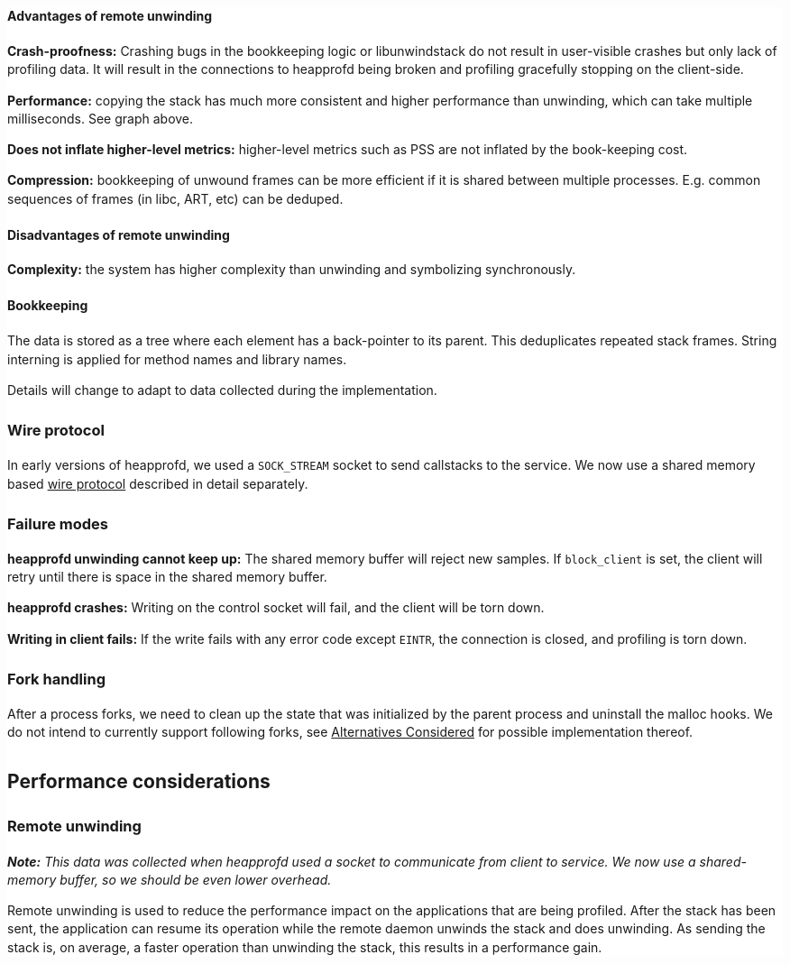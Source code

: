 
#### Advantages of remote unwinding

**Crash-proofness:** Crashing bugs in the bookkeeping logic or libunwindstack do not result in user-visible crashes but only lack of profiling data. It will result in the connections to heapprofd being broken and profiling gracefully stopping on the client-side.

**Performance:** copying the stack has much more consistent and higher performance than unwinding, which can take multiple milliseconds. See graph above.

**Does not inflate higher-level metrics:** higher-level metrics such as PSS are not inflated by the book-keeping cost.

**Compression:** bookkeeping of unwound frames can be more efficient if it is shared between multiple processes. E.g. common sequences of frames (in libc, ART, etc) can be deduped.


#### Disadvantages of remote unwinding
**Complexity:** the system has higher complexity than unwinding and symbolizing synchronously.

#### Bookkeeping
The data is stored as a tree where each element has a back-pointer to its parent. This deduplicates repeated stack frames.  String interning is applied for method names and library names.

Details will change to adapt to data collected during the implementation.


### Wire protocol
In early versions of heapprofd, we used a `SOCK_STREAM` socket to send callstacks to the service. We now use a shared memory based [wire protocol](heapprofd-wire-protocol.md) described in detail separately.

### Failure modes
**heapprofd unwinding cannot keep up:** The shared memory buffer will reject new samples. If `block_client` is set, the client will retry until there is space in the shared memory buffer.

**heapprofd crashes:** Writing on the control socket will fail, and the client will be torn down.

**Writing in client fails:** If the write fails with any error code except `EINTR`, the connection is closed, and profiling is torn down.


### Fork handling
After a process forks, we need to clean up the state that was initialized by the parent process and uninstall the malloc hooks. We do not intend to currently support following forks, see [Alternatives Considered](#alternatives-considered) for possible implementation thereof.

## Performance considerations

### Remote unwinding
_**Note:** This data was collected when heapprofd used a socket to communicate from client to service. We now use a shared-memory buffer, so we should be even lower overhead._

Remote unwinding is used to reduce the performance impact on the applications that are being profiled. After the stack has been sent, the application can resume its operation while the remote daemon unwinds the stack and does unwinding. As sending the stack is, on average, a faster operation than unwinding the stack, this results in a performance gain.
